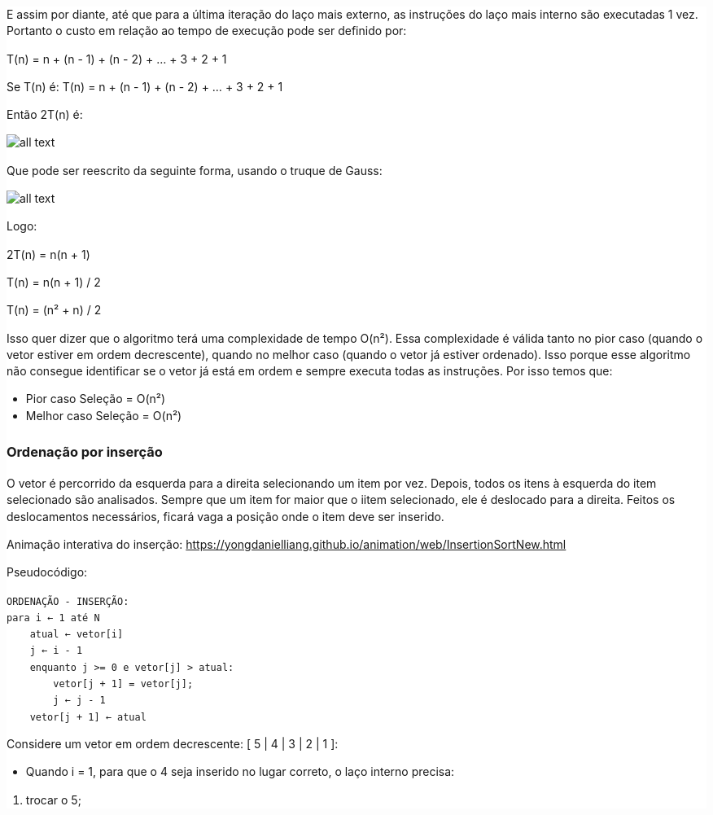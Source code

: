 E assim por diante, até que para a última iteração do laço mais externo, as instruções do laço mais interno são executadas 1 vez. 
Portanto o custo em relação ao tempo de execução pode ser definido por:

T(n) = n + (n - 1) + (n - 2) + … + 3 +  2 + 1 

Se T(n) é:
T(n) = n + (n - 1) + (n - 2) + … + 3 +  2 + 1

Então 2T(n) é:

![all text](https://github.com/emanoelim/algoritmos_e_estruturas_de_dados/blob/master/img/soma_1.png)

Que pode ser reescrito da seguinte forma, usando o truque de Gauss:

![all text](https://github.com/emanoelim/algoritmos_e_estruturas_de_dados/blob/master/img/soma_2.png)

Logo:

2T(n) = n(n + 1)

T(n) = n(n + 1) / 2

T(n) = (n² + n) / 2 

Isso quer dizer que o algoritmo terá uma complexidade de tempo O(n²). Essa complexidade é válida tanto no pior caso (quando o vetor estiver em ordem decrescente), quando no melhor caso (quando o vetor já estiver ordenado). Isso porque esse algoritmo não consegue identificar se o vetor já está em ordem e sempre executa todas as instruções. Por isso temos que:

- Pior caso Seleção = O(n²)
- Melhor caso Seleção = O(n²)

### Ordenação por inserção

O vetor é percorrido da esquerda para a direita selecionando um item por vez. Depois, todos os itens à esquerda do item selecionado são analisados. Sempre que um item for maior que o iitem selecionado, ele é deslocado para a direita. Feitos os deslocamentos necessários, ficará vaga a posição onde o item deve ser inserido.

Animação interativa do inserção: https://yongdanielliang.github.io/animation/web/InsertionSortNew.html

Pseudocódigo:
```diff
ORDENAÇÃO - INSERÇÃO:
para i ← 1 até N
    atual ← vetor[i]
    j ← i - 1
    enquanto j >= 0 e vetor[j] > atual:
        vetor[j + 1] = vetor[j]; 
        j ← j - 1    
    vetor[j + 1] ← atual
```

Considere um vetor em ordem decrescente: [ 5 | 4 | 3 | 2 | 1 ]:

- Quando i = 1, para que o 4 seja inserido no lugar correto, o laço interno precisa:
1. trocar o 5;
